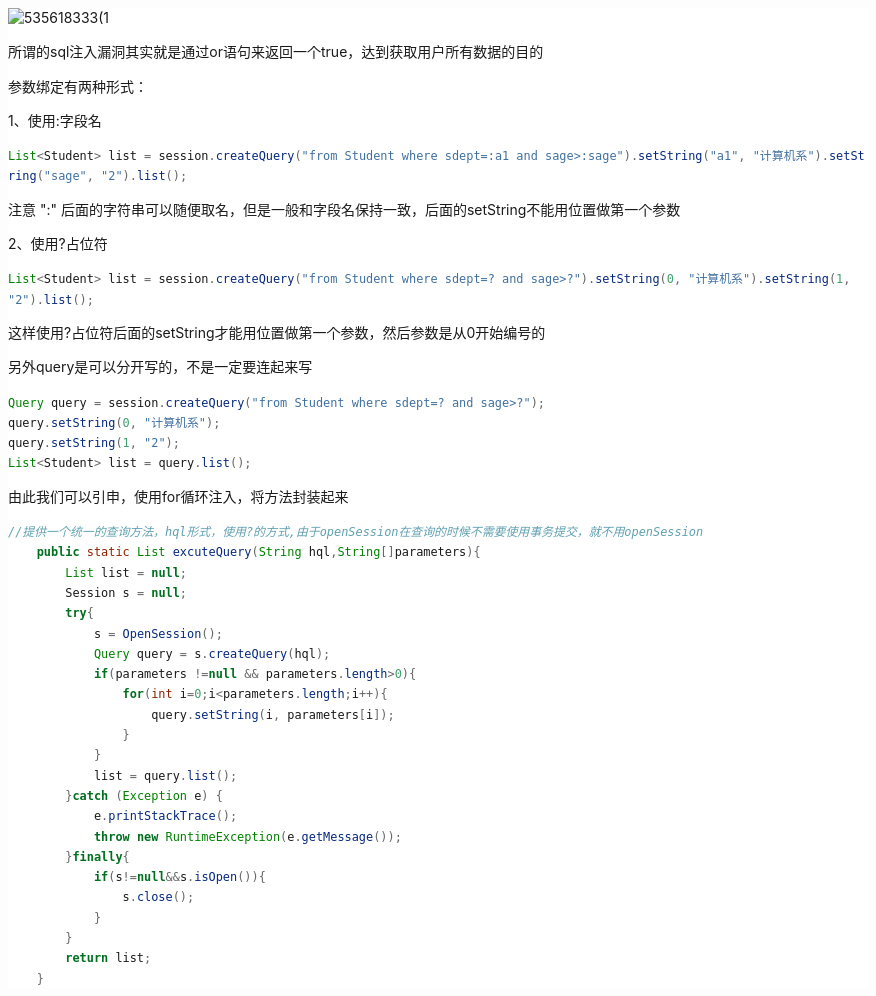 ![535618333(1](https://raw.githubusercontent.com/ganmyxh/ganmyxh.io/master/img/hibernate_hql05.jpg)

所谓的sql注入漏洞其实就是通过or语句来返回一个true，达到获取用户所有数据的目的

参数绑定有两种形式：

1、使用:字段名

```java
List<Student> list = session.createQuery("from Student where sdept=:a1 and sage>:sage").setString("a1", "计算机系").setString("sage", "2").list();
```

注意  ":" 后面的字符串可以随便取名，但是一般和字段名保持一致，后面的setString不能用位置做第一个参数

2、使用?占位符

```java
List<Student> list = session.createQuery("from Student where sdept=? and sage>?").setString(0, "计算机系").setString(1, "2").list();
```

这样使用?占位符后面的setString才能用位置做第一个参数，然后参数是从0开始编号的

另外query是可以分开写的，不是一定要连起来写

```java
Query query = session.createQuery("from Student where sdept=? and sage>?");
query.setString(0, "计算机系");
query.setString(1, "2");
List<Student> list = query.list();
```

由此我们可以引申，使用for循环注入，将方法封装起来

```java
//提供一个统一的查询方法，hql形式，使用?的方式,由于openSession在查询的时候不需要使用事务提交，就不用openSession
	public static List excuteQuery(String hql,String[]parameters){
		List list = null;
		Session s = null;
		try{
			s = OpenSession();
			Query query = s.createQuery(hql);
			if(parameters !=null && parameters.length>0){
				for(int i=0;i<parameters.length;i++){
					query.setString(i, parameters[i]);
				}
			}
			list = query.list();
		}catch (Exception e) {
			e.printStackTrace();
			throw new RuntimeException(e.getMessage());
		}finally{
			if(s!=null&&s.isOpen()){
				s.close();
			}
		}
		return list;
	}
```
